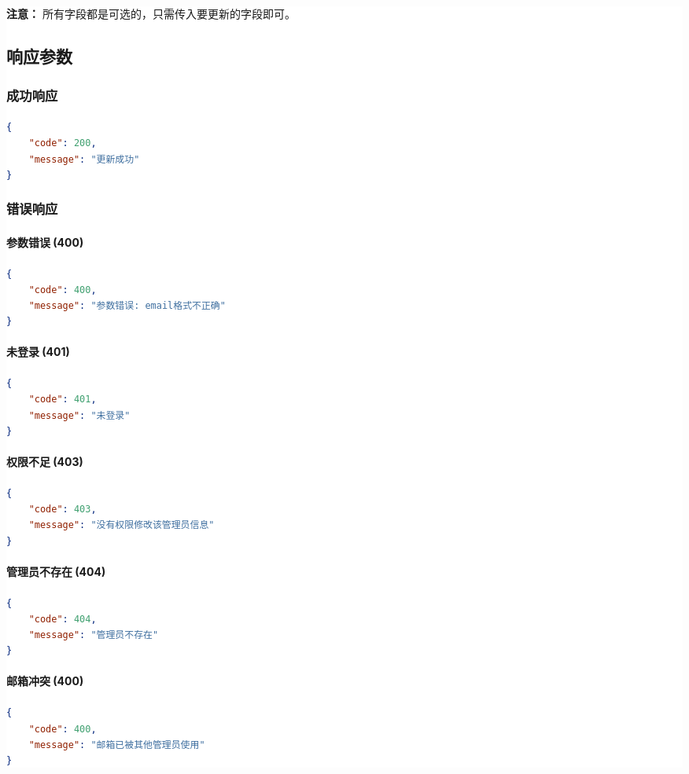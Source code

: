 **注意：** 所有字段都是可选的，只需传入要更新的字段即可。

## 响应参数

### 成功响应
```json
{
    "code": 200,
    "message": "更新成功"
}
```

### 错误响应

#### 参数错误 (400)
```json
{
    "code": 400,
    "message": "参数错误: email格式不正确"
}
```

#### 未登录 (401)
```json
{
    "code": 401,
    "message": "未登录"
}
```

#### 权限不足 (403)
```json
{
    "code": 403,
    "message": "没有权限修改该管理员信息"
}
```

#### 管理员不存在 (404)
```json
{
    "code": 404,
    "message": "管理员不存在"
}
```

#### 邮箱冲突 (400)
```json
{
    "code": 400,
    "message": "邮箱已被其他管理员使用"
}
```
